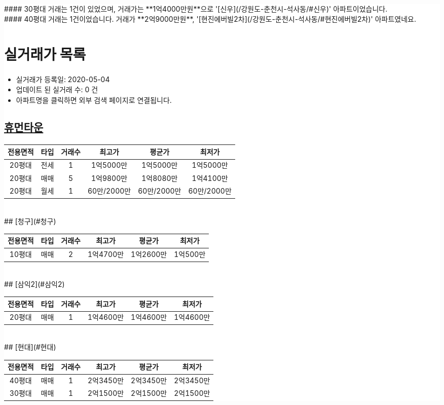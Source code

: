 </div>
<div class="container">
<div class="six columns" markdown="1">
#### 30평대
거래는 1건이 있었으며, 거래가는 **1억4000만원**으로 '[신우](/강원도-춘천시-석사동/#신우)' 아파트이었습니다.
</div>
<div class="six columns" markdown="1">
#### 40평대
거래는 1건이었습니다. 거래가 **2억9000만원**, '[현진에버빌2차](/강원도-춘천시-석사동/#현진에버빌2차)' 아파트였네요.
</div>
</div>



# 실거래가 목록
- 실거래가 등록일: 2020-05-04
- 업데이트 된 실거래 수: 0 건
- 아파트명을 클릭하면 외부 검색 페이지로 연결됩니다.

## [휴먼타운](#휴먼타운)

|전용면적|타입|거래수|최고가|평균가|최저가|
|:---:|:---:|:---:|:---:|:---:|:---:|
|20평대|<span class="deal-type-2">전세</span>|1|1억5000만|1억5000만|1억5000만|
|20평대|<span class="deal-type-1">매매</span>|5|1억9800만|1억8080만|1억4100만|
|20평대|<span class="deal-type-3">월세</span>|1|60만/2000만|60만/2000만|60만/2000만|

<br/>
## [청구](#청구)

|전용면적|타입|거래수|최고가|평균가|최저가|
|:---:|:---:|:---:|:---:|:---:|:---:|
|10평대|<span class="deal-type-1">매매</span>|2|1억4700만|1억2600만|1억500만|

<br/>
## [삼익2](#삼익2)

|전용면적|타입|거래수|최고가|평균가|최저가|
|:---:|:---:|:---:|:---:|:---:|:---:|
|20평대|<span class="deal-type-1">매매</span>|1|1억4600만|1억4600만|1억4600만|

<br/>
## [현대](#현대)

|전용면적|타입|거래수|최고가|평균가|최저가|
|:---:|:---:|:---:|:---:|:---:|:---:|
|40평대|<span class="deal-type-1">매매</span>|1|2억3450만|2억3450만|2억3450만|
|30평대|<span class="deal-type-1">매매</span>|1|2억1500만|2억1500만|2억1500만|
